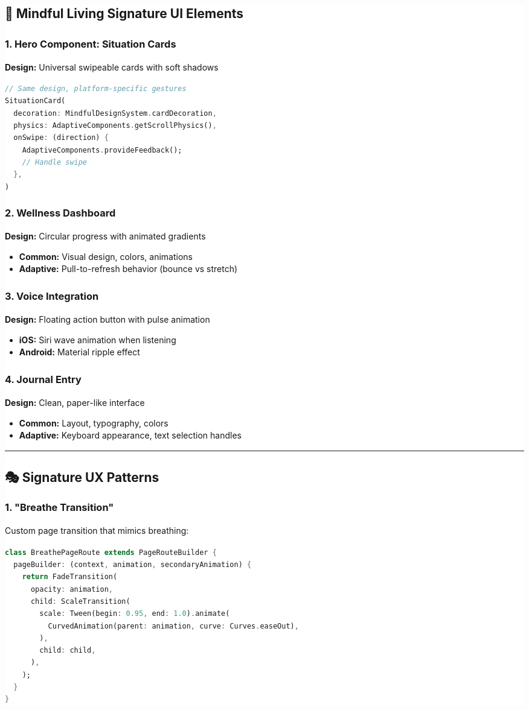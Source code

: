 
## 🎨 Mindful Living Signature UI Elements

### **1. Hero Component: Situation Cards**
**Design:** Universal swipeable cards with soft shadows
```dart
// Same design, platform-specific gestures
SituationCard(
  decoration: MindfulDesignSystem.cardDecoration,
  physics: AdaptiveComponents.getScrollPhysics(),
  onSwipe: (direction) {
    AdaptiveComponents.provideFeedback();
    // Handle swipe
  },
)
```

### **2. Wellness Dashboard**
**Design:** Circular progress with animated gradients
- **Common:** Visual design, colors, animations
- **Adaptive:** Pull-to-refresh behavior (bounce vs stretch)

### **3. Voice Integration**
**Design:** Floating action button with pulse animation
- **iOS:** Siri wave animation when listening
- **Android:** Material ripple effect

### **4. Journal Entry**
**Design:** Clean, paper-like interface
- **Common:** Layout, typography, colors
- **Adaptive:** Keyboard appearance, text selection handles

---

## 🎭 Signature UX Patterns

### **1. "Breathe Transition"**
Custom page transition that mimics breathing:
```dart
class BreathePageRoute extends PageRouteBuilder {
  pageBuilder: (context, animation, secondaryAnimation) {
    return FadeTransition(
      opacity: animation,
      child: ScaleTransition(
        scale: Tween(begin: 0.95, end: 1.0).animate(
          CurvedAnimation(parent: animation, curve: Curves.easeOut),
        ),
        child: child,
      ),
    );
  }
}
```
